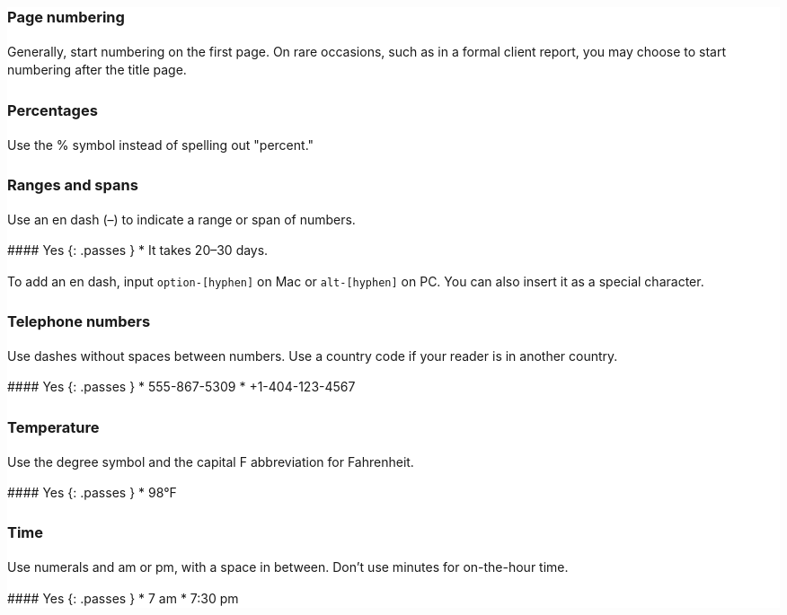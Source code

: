 ### Page numbering

Generally, start numbering on the first page. On rare occasions, such as in a formal client report, you may choose to start numbering after the title page.

### Percentages

Use the % symbol instead of spelling out "percent."

### Ranges and spans

Use an en dash (–) to indicate a range or span of numbers.

<div class="example" markdown="1">
#### Yes
{: .passes }
* It takes 20–30 days.
</div>

To add an en dash, input `option-[hyphen]` on Mac or `alt-[hyphen]` on PC. You can also insert it as a special character.

### Telephone numbers

Use dashes without spaces between numbers. Use a country code if your reader is in another country.

<div class="example" markdown="1">
#### Yes
{: .passes }
* 555-867-5309
* +1-404-123-4567
</div>


### Temperature

Use the degree symbol and the capital F abbreviation for Fahrenheit.

<div class="example" markdown="1">
#### Yes
{: .passes }
* 98°F
</div>

### Time

Use numerals and am or pm, with a space in between. Don’t use minutes for on-the-hour time.

<div class="example" markdown="1">
#### Yes
{: .passes }
* 7 am
* 7:30 pm
</div>
